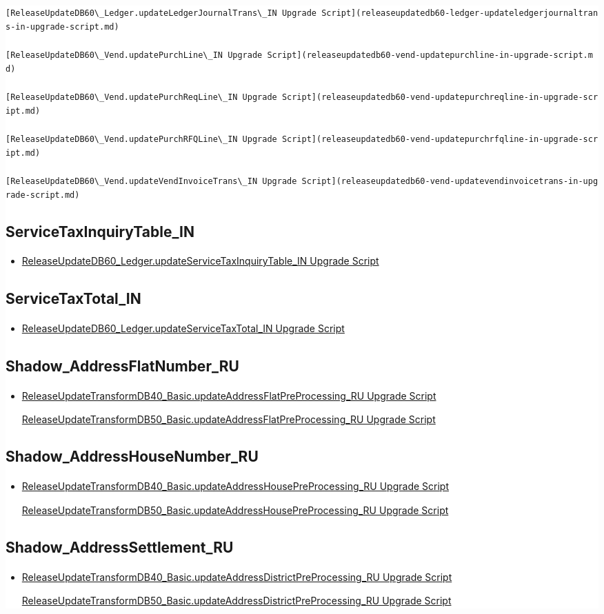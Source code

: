     [ReleaseUpdateDB60\_Ledger.updateLedgerJournalTrans\_IN Upgrade Script](releaseupdatedb60-ledger-updateledgerjournaltrans-in-upgrade-script.md)
    
    [ReleaseUpdateDB60\_Vend.updatePurchLine\_IN Upgrade Script](releaseupdatedb60-vend-updatepurchline-in-upgrade-script.md)
    
    [ReleaseUpdateDB60\_Vend.updatePurchReqLine\_IN Upgrade Script](releaseupdatedb60-vend-updatepurchreqline-in-upgrade-script.md)
    
    [ReleaseUpdateDB60\_Vend.updatePurchRFQLine\_IN Upgrade Script](releaseupdatedb60-vend-updatepurchrfqline-in-upgrade-script.md)
    
    [ReleaseUpdateDB60\_Vend.updateVendInvoiceTrans\_IN Upgrade Script](releaseupdatedb60-vend-updatevendinvoicetrans-in-upgrade-script.md)

## ServiceTaxInquiryTable\_IN

  -  
    [ReleaseUpdateDB60\_Ledger.updateServiceTaxInquiryTable\_IN Upgrade Script](releaseupdatedb60-ledger-updateservicetaxinquirytable-in-upgrade-script.md)

## ServiceTaxTotal\_IN

  -  
    [ReleaseUpdateDB60\_Ledger.updateServiceTaxTotal\_IN Upgrade Script](releaseupdatedb60-ledger-updateservicetaxtotal-in-upgrade-script.md)

## Shadow\_AddressFlatNumber\_RU

  -  
    [ReleaseUpdateTransformDB40\_Basic.updateAddressFlatPreProcessing\_RU Upgrade Script](releaseupdatetransformdb40-basic-updateaddressflatpreprocessing-ru-upgrade-script.md)
    
    [ReleaseUpdateTransformDB50\_Basic.updateAddressFlatPreProcessing\_RU Upgrade Script](releaseupdatetransformdb50-basic-updateaddressflatpreprocessing-ru-upgrade-script.md)

## Shadow\_AddressHouseNumber\_RU

  -  
    [ReleaseUpdateTransformDB40\_Basic.updateAddressHousePreProcessing\_RU Upgrade Script](releaseupdatetransformdb40-basic-updateaddresshousepreprocessing-ru-upgrade-script.md)
    
    [ReleaseUpdateTransformDB50\_Basic.updateAddressHousePreProcessing\_RU Upgrade Script](releaseupdatetransformdb50-basic-updateaddresshousepreprocessing-ru-upgrade-script.md)

## Shadow\_AddressSettlement\_RU

  -  
    [ReleaseUpdateTransformDB40\_Basic.updateAddressDistrictPreProcessing\_RU Upgrade Script](releaseupdatetransformdb40-basic-updateaddressdistrictpreprocessing-ru-upgrade-script.md)
    
    [ReleaseUpdateTransformDB50\_Basic.updateAddressDistrictPreProcessing\_RU Upgrade Script](releaseupdatetransformdb50-basic-updateaddressdistrictpreprocessing-ru-upgrade-script.md)
